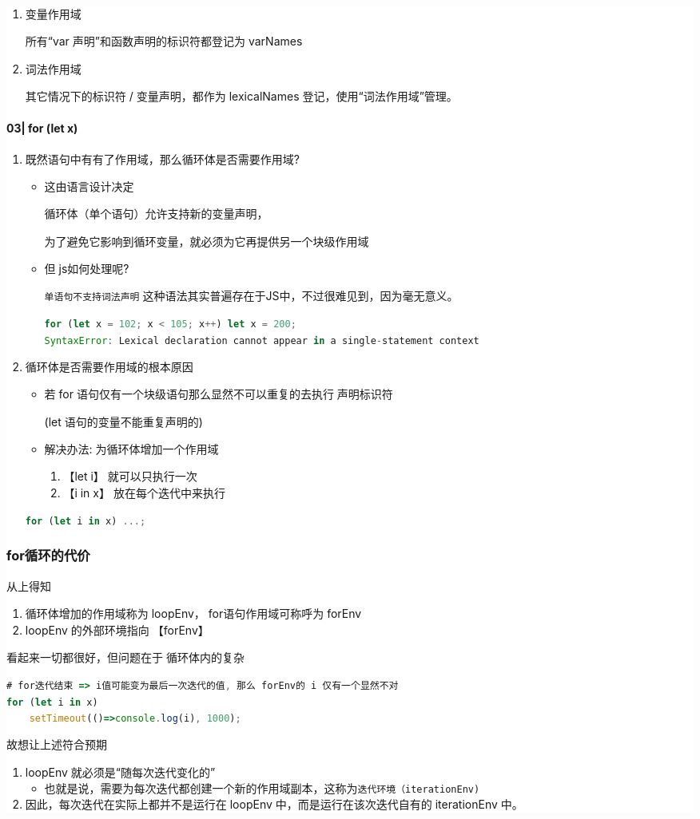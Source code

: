 1. 变量作用域

   所有“var 声明”和函数声明的标识符都登记为 varNames

2. 词法作用域

   其它情况下的标识符 / 变量声明，都作为 lexicalNames 登记，使用“词法作用域”管理。

#### 03| for (let x)

1. 既然语句中有有了作用域，那么循环体是否需要作用域?

   - 这由语言设计决定

     循环体（单个语句）允许支持新的变量声明，

     为了避免它影响到循环变量，就必须为它再提供另一个块级作用域

   - 但 js如何处理呢?

     `单语句不支持词法声明` 这种语法其实普遍存在于JS中，不过很难见到，因为毫无意义。

     ````js
     for (let x = 102; x < 105; x++) let x = 200;
     SyntaxError: Lexical declaration cannot appear in a single-statement context
     ````

2. 循环体是否需要作用域的根本原因

   - 若 for 语句仅有一个块级语句那么显然不可以重复的去执行 声明标识符

      (let 语句的变量不能重复声明的)

   - 解决办法:  为循环体增加一个作用域

     1. 【let  i】 就可以只执行一次
     2. 【i in x】  放在每个迭代中来执行

   ```js
   for (let i in x) ...;
   ```

### for循环的代价

从上得知

1. 循环体增加的作用域称为 loopEnv， for语句作用域可称呼为 forEnv
2. loopEnv 的外部环境指向 【forEnv】

看起来一切都很好，但问题在于 循环体内的复杂

````js
# for迭代结束 => i值可能变为最后一次迭代的值, 那么 forEnv的 i 仅有一个显然不对
for (let i in x) 
    setTimeout(()=>console.log(i), 1000);
````

故想让上述符合预期

1. loopEnv 就必须是“随每次迭代变化的”
   - 也就是说，需要为每次迭代都创建一个新的作用域副本，这称为`迭代环境（iterationEnv)`
2. 因此，每次迭代在实际上都并不是运行在 loopEnv 中，而是运行在该次迭代自有的 iterationEnv 中。

